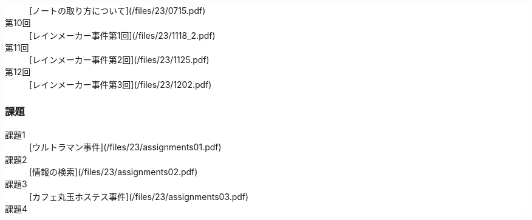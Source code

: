 <dd>
[ノートの取り方について](/files/23/0715.pdf) 
</dd>
</dt>

<dt>
第10回

<dd>
[レインメーカー事件第1回](/files/23/1118_2.pdf) 
</dd>
</dt>

<dt>
第11回

<dd>
[レインメーカー事件第2回](/files/23/1125.pdf) 
</dd>
</dt>

<dt>
第12回

<dd>
[レインメーカー事件第3回](/files/23/1202.pdf) 
</dd>
</dt>
</dl>

### 課題

<dt>
課題1

<dd>
[ウルトラマン事件](/files/23/assignments01.pdf) 
</dd>
</dt>

<dt>
課題2

<dd>
[情報の検索](/files/23/assignments02.pdf) 
</dd>
</dt>

<dt>
課題3

<dd>
[カフェ丸玉ホステス事件](/files/23/assignments03.pdf) 
</dd>
</dt>

<dt>
課題4
